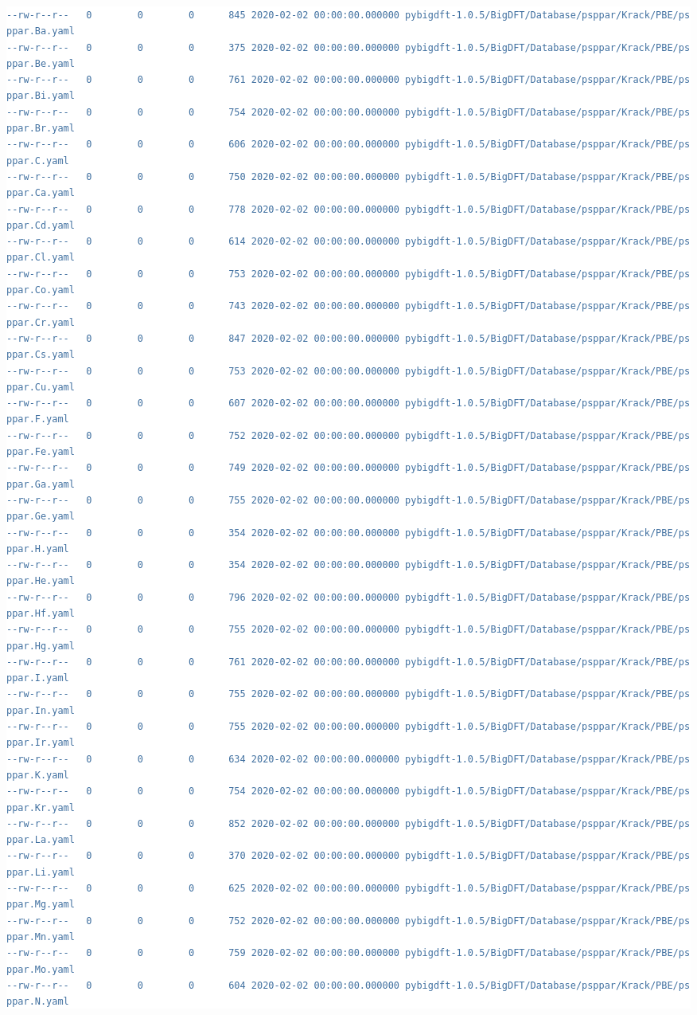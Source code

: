 ```diff
--rw-r--r--   0        0        0      845 2020-02-02 00:00:00.000000 pybigdft-1.0.5/BigDFT/Database/psppar/Krack/PBE/psppar.Ba.yaml
--rw-r--r--   0        0        0      375 2020-02-02 00:00:00.000000 pybigdft-1.0.5/BigDFT/Database/psppar/Krack/PBE/psppar.Be.yaml
--rw-r--r--   0        0        0      761 2020-02-02 00:00:00.000000 pybigdft-1.0.5/BigDFT/Database/psppar/Krack/PBE/psppar.Bi.yaml
--rw-r--r--   0        0        0      754 2020-02-02 00:00:00.000000 pybigdft-1.0.5/BigDFT/Database/psppar/Krack/PBE/psppar.Br.yaml
--rw-r--r--   0        0        0      606 2020-02-02 00:00:00.000000 pybigdft-1.0.5/BigDFT/Database/psppar/Krack/PBE/psppar.C.yaml
--rw-r--r--   0        0        0      750 2020-02-02 00:00:00.000000 pybigdft-1.0.5/BigDFT/Database/psppar/Krack/PBE/psppar.Ca.yaml
--rw-r--r--   0        0        0      778 2020-02-02 00:00:00.000000 pybigdft-1.0.5/BigDFT/Database/psppar/Krack/PBE/psppar.Cd.yaml
--rw-r--r--   0        0        0      614 2020-02-02 00:00:00.000000 pybigdft-1.0.5/BigDFT/Database/psppar/Krack/PBE/psppar.Cl.yaml
--rw-r--r--   0        0        0      753 2020-02-02 00:00:00.000000 pybigdft-1.0.5/BigDFT/Database/psppar/Krack/PBE/psppar.Co.yaml
--rw-r--r--   0        0        0      743 2020-02-02 00:00:00.000000 pybigdft-1.0.5/BigDFT/Database/psppar/Krack/PBE/psppar.Cr.yaml
--rw-r--r--   0        0        0      847 2020-02-02 00:00:00.000000 pybigdft-1.0.5/BigDFT/Database/psppar/Krack/PBE/psppar.Cs.yaml
--rw-r--r--   0        0        0      753 2020-02-02 00:00:00.000000 pybigdft-1.0.5/BigDFT/Database/psppar/Krack/PBE/psppar.Cu.yaml
--rw-r--r--   0        0        0      607 2020-02-02 00:00:00.000000 pybigdft-1.0.5/BigDFT/Database/psppar/Krack/PBE/psppar.F.yaml
--rw-r--r--   0        0        0      752 2020-02-02 00:00:00.000000 pybigdft-1.0.5/BigDFT/Database/psppar/Krack/PBE/psppar.Fe.yaml
--rw-r--r--   0        0        0      749 2020-02-02 00:00:00.000000 pybigdft-1.0.5/BigDFT/Database/psppar/Krack/PBE/psppar.Ga.yaml
--rw-r--r--   0        0        0      755 2020-02-02 00:00:00.000000 pybigdft-1.0.5/BigDFT/Database/psppar/Krack/PBE/psppar.Ge.yaml
--rw-r--r--   0        0        0      354 2020-02-02 00:00:00.000000 pybigdft-1.0.5/BigDFT/Database/psppar/Krack/PBE/psppar.H.yaml
--rw-r--r--   0        0        0      354 2020-02-02 00:00:00.000000 pybigdft-1.0.5/BigDFT/Database/psppar/Krack/PBE/psppar.He.yaml
--rw-r--r--   0        0        0      796 2020-02-02 00:00:00.000000 pybigdft-1.0.5/BigDFT/Database/psppar/Krack/PBE/psppar.Hf.yaml
--rw-r--r--   0        0        0      755 2020-02-02 00:00:00.000000 pybigdft-1.0.5/BigDFT/Database/psppar/Krack/PBE/psppar.Hg.yaml
--rw-r--r--   0        0        0      761 2020-02-02 00:00:00.000000 pybigdft-1.0.5/BigDFT/Database/psppar/Krack/PBE/psppar.I.yaml
--rw-r--r--   0        0        0      755 2020-02-02 00:00:00.000000 pybigdft-1.0.5/BigDFT/Database/psppar/Krack/PBE/psppar.In.yaml
--rw-r--r--   0        0        0      755 2020-02-02 00:00:00.000000 pybigdft-1.0.5/BigDFT/Database/psppar/Krack/PBE/psppar.Ir.yaml
--rw-r--r--   0        0        0      634 2020-02-02 00:00:00.000000 pybigdft-1.0.5/BigDFT/Database/psppar/Krack/PBE/psppar.K.yaml
--rw-r--r--   0        0        0      754 2020-02-02 00:00:00.000000 pybigdft-1.0.5/BigDFT/Database/psppar/Krack/PBE/psppar.Kr.yaml
--rw-r--r--   0        0        0      852 2020-02-02 00:00:00.000000 pybigdft-1.0.5/BigDFT/Database/psppar/Krack/PBE/psppar.La.yaml
--rw-r--r--   0        0        0      370 2020-02-02 00:00:00.000000 pybigdft-1.0.5/BigDFT/Database/psppar/Krack/PBE/psppar.Li.yaml
--rw-r--r--   0        0        0      625 2020-02-02 00:00:00.000000 pybigdft-1.0.5/BigDFT/Database/psppar/Krack/PBE/psppar.Mg.yaml
--rw-r--r--   0        0        0      752 2020-02-02 00:00:00.000000 pybigdft-1.0.5/BigDFT/Database/psppar/Krack/PBE/psppar.Mn.yaml
--rw-r--r--   0        0        0      759 2020-02-02 00:00:00.000000 pybigdft-1.0.5/BigDFT/Database/psppar/Krack/PBE/psppar.Mo.yaml
--rw-r--r--   0        0        0      604 2020-02-02 00:00:00.000000 pybigdft-1.0.5/BigDFT/Database/psppar/Krack/PBE/psppar.N.yaml
```